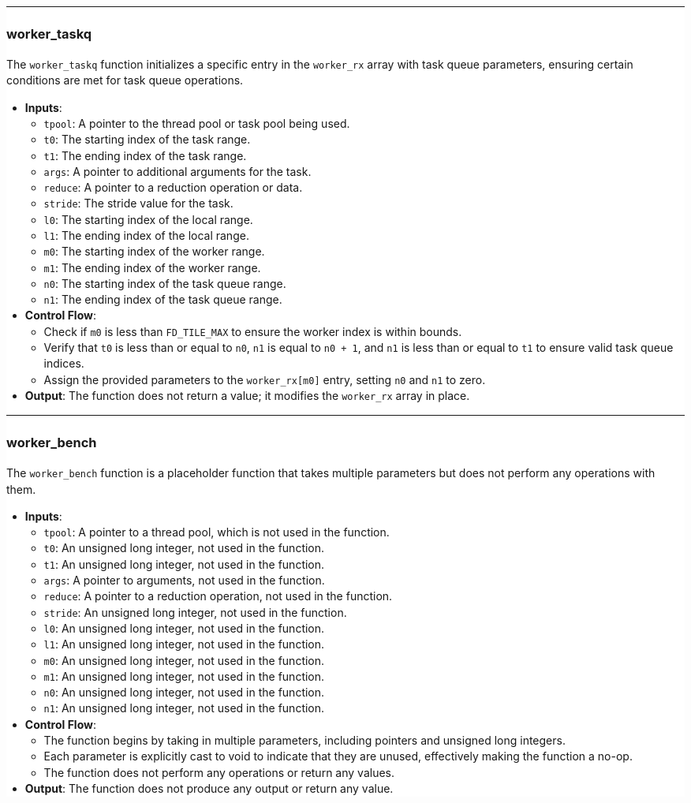 
---
### worker\_taskq
The `worker_taskq` function initializes a specific entry in the `worker_rx` array with task queue parameters, ensuring certain conditions are met for task queue operations.
- **Inputs**:
    - `tpool`: A pointer to the thread pool or task pool being used.
    - `t0`: The starting index of the task range.
    - `t1`: The ending index of the task range.
    - `args`: A pointer to additional arguments for the task.
    - `reduce`: A pointer to a reduction operation or data.
    - `stride`: The stride value for the task.
    - `l0`: The starting index of the local range.
    - `l1`: The ending index of the local range.
    - `m0`: The starting index of the worker range.
    - `m1`: The ending index of the worker range.
    - `n0`: The starting index of the task queue range.
    - `n1`: The ending index of the task queue range.
- **Control Flow**:
    - Check if `m0` is less than `FD_TILE_MAX` to ensure the worker index is within bounds.
    - Verify that `t0` is less than or equal to `n0`, `n1` is equal to `n0 + 1`, and `n1` is less than or equal to `t1` to ensure valid task queue indices.
    - Assign the provided parameters to the `worker_rx[m0]` entry, setting `n0` and `n1` to zero.
- **Output**: The function does not return a value; it modifies the `worker_rx` array in place.


---
### worker\_bench
The `worker_bench` function is a placeholder function that takes multiple parameters but does not perform any operations with them.
- **Inputs**:
    - `tpool`: A pointer to a thread pool, which is not used in the function.
    - `t0`: An unsigned long integer, not used in the function.
    - `t1`: An unsigned long integer, not used in the function.
    - `args`: A pointer to arguments, not used in the function.
    - `reduce`: A pointer to a reduction operation, not used in the function.
    - `stride`: An unsigned long integer, not used in the function.
    - `l0`: An unsigned long integer, not used in the function.
    - `l1`: An unsigned long integer, not used in the function.
    - `m0`: An unsigned long integer, not used in the function.
    - `m1`: An unsigned long integer, not used in the function.
    - `n0`: An unsigned long integer, not used in the function.
    - `n1`: An unsigned long integer, not used in the function.
- **Control Flow**:
    - The function begins by taking in multiple parameters, including pointers and unsigned long integers.
    - Each parameter is explicitly cast to void to indicate that they are unused, effectively making the function a no-op.
    - The function does not perform any operations or return any values.
- **Output**: The function does not produce any output or return any value.
